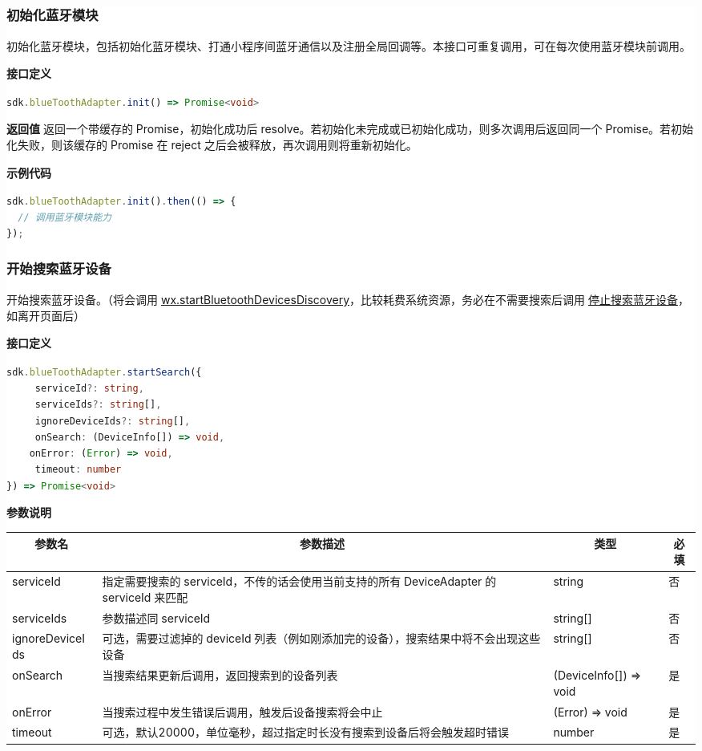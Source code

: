 


### 初始化蓝牙模块

初始化蓝牙模块，包括初始化蓝牙模块、打通小程序间蓝牙通信以及注册全局回调等。本接口可重复调用，可在每次使用蓝牙模块前调用。

**接口定义**

```typescript
sdk.blueToothAdapter.init() => Promise<void>
```

**返回值**
返回一个带缓存的 Promise，初始化成功后 resolve。若初始化未完成或已初始化成功，则多次调用后返回同一个 Promise。若初始化失败，则该缓存的 Promise 在 reject 之后会被释放，再次调用则将重新初始化。

**示例代码**

```javascript
sdk.blueToothAdapter.init().then(() => {
  // 调用蓝牙模块能力
});
```



<span id="sdk-bluetooth-adapter-start-search"></span>

### 开始搜索蓝牙设备

开始搜索蓝牙设备。（将会调用 [wx.startBluetoothDevicesDiscovery](https://developers.weixin.qq.com/miniprogram/dev/api/device/bluetooth/wx.startBluetoothDevicesDiscovery.html)，比较耗费系统资源，务必在不需要搜索后调用 [停止搜索蓝牙设备](#sdk-bluetooth-adapter-stop-search)，如离开页面后）

**接口定义**

```typescript
sdk.blueToothAdapter.startSearch({
	 serviceId?: string,
	 serviceIds?: string[],
	 ignoreDeviceIds?: string[],
	 onSearch: (DeviceInfo[]) => void,
 	onError: (Error) => void,
	 timeout: number
}) => Promise<void>
```

**参数说明**

| 参数名          | 参数描述                                                     | 类型                   | 必填 |
| --------------- | ------------------------------------------------------------ | ---------------------- | ---- |
| serviceId       | 指定需要搜索的 serviceId，不传的话会使用当前支持的所有 DeviceAdapter 的 serviceId 来匹配 | string                 | 否   |
| serviceIds      | 参数描述同 serviceId                                         | string[]               | 否   |
| ignoreDeviceIds | 可选，需要过滤掉的 deviceId 列表（例如刚添加完的设备），搜索结果中将不会出现这些设备 | string[]               | 否   |
| onSearch        | 当搜索结果更新后调用，返回搜索到的设备列表                   | (DeviceInfo[]) => void | 是   |
| onError         | 当搜索过程中发生错误后调用，触发后设备搜索将会中止           | (Error) => void        | 是   |
| timeout         | 可选，默认20000，单位毫秒，超过指定时长没有搜索到设备后将会触发超时错误 | number                 | 是   |
